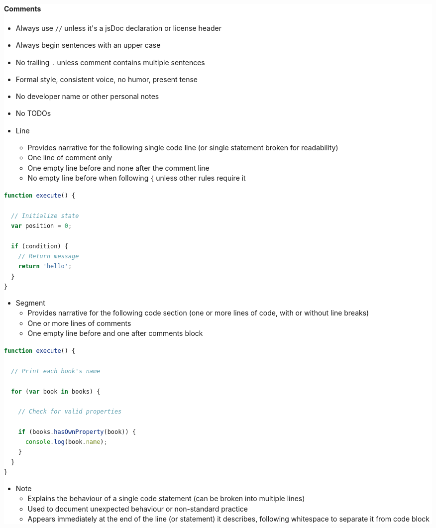#### Comments

  - Always use `//` unless it's a jsDoc declaration or license header
  - Always begin sentences with an upper case
  - No trailing `.` unless comment contains multiple sentences
  - Formal style, consistent voice, no humor, present tense
  - No developer name or other personal notes
  - No TODOs

  - Line
    - Provides narrative for the following single code line (or single statement broken for readability)
    - One line of comment only
    - One empty line before and none after the comment line
    - No empty line before when following `{` unless other rules require it

  ```javascript
  function execute() {

    // Initialize state
    var position = 0;

    if (condition) {
      // Return message
      return 'hello';
    }
  }
  ```

  - Segment
    - Provides narrative for the following code section (one or more lines of code, with or without line breaks)
    - One or more lines of comments
    - One empty line before and one after comments block

  ```javascript
  function execute() {

    // Print each book's name

    for (var book in books) {

      // Check for valid properties

      if (books.hasOwnProperty(book)) {
        console.log(book.name);
      }
    }
  }
  ```

  - Note
    - Explains the behaviour of a single code statement (can be broken into multiple lines)
    - Used to document unexpected behaviour or non-standard practice
    - Appears immediately at the end of the line (or statement) it describes, following whitespace to separate it from code block
